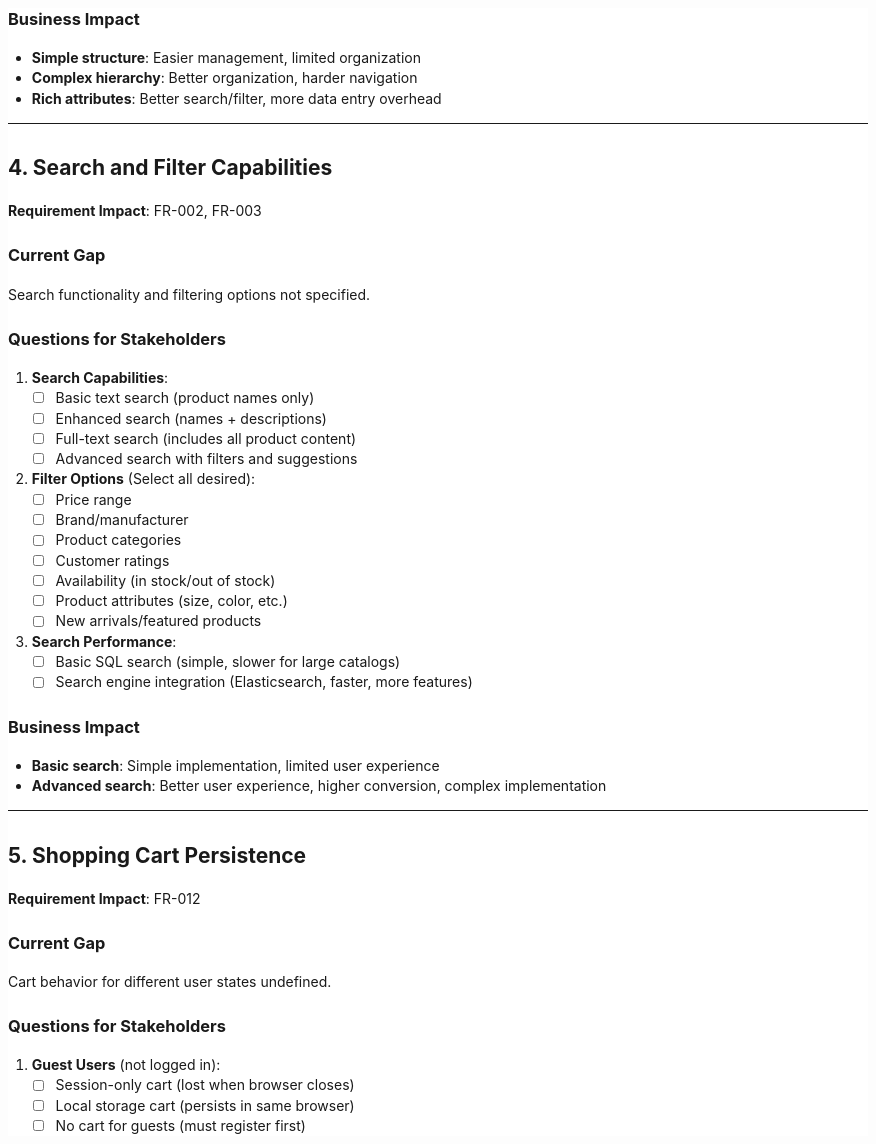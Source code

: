 ### Business Impact
- **Simple structure**: Easier management, limited organization
- **Complex hierarchy**: Better organization, harder navigation
- **Rich attributes**: Better search/filter, more data entry overhead

---

## 4. Search and Filter Capabilities
**Requirement Impact**: FR-002, FR-003

### Current Gap
Search functionality and filtering options not specified.

### Questions for Stakeholders
1. **Search Capabilities**:
   - [ ] Basic text search (product names only)
   - [ ] Enhanced search (names + descriptions)
   - [ ] Full-text search (includes all product content)
   - [ ] Advanced search with filters and suggestions

2. **Filter Options** (Select all desired):
   - [ ] Price range
   - [ ] Brand/manufacturer
   - [ ] Product categories
   - [ ] Customer ratings
   - [ ] Availability (in stock/out of stock)
   - [ ] Product attributes (size, color, etc.)
   - [ ] New arrivals/featured products

3. **Search Performance**:
   - [ ] Basic SQL search (simple, slower for large catalogs)
   - [ ] Search engine integration (Elasticsearch, faster, more features)

### Business Impact
- **Basic search**: Simple implementation, limited user experience
- **Advanced search**: Better user experience, higher conversion, complex implementation

---

## 5. Shopping Cart Persistence
**Requirement Impact**: FR-012

### Current Gap
Cart behavior for different user states undefined.

### Questions for Stakeholders
1. **Guest Users** (not logged in):
   - [ ] Session-only cart (lost when browser closes)
   - [ ] Local storage cart (persists in same browser)
   - [ ] No cart for guests (must register first)
